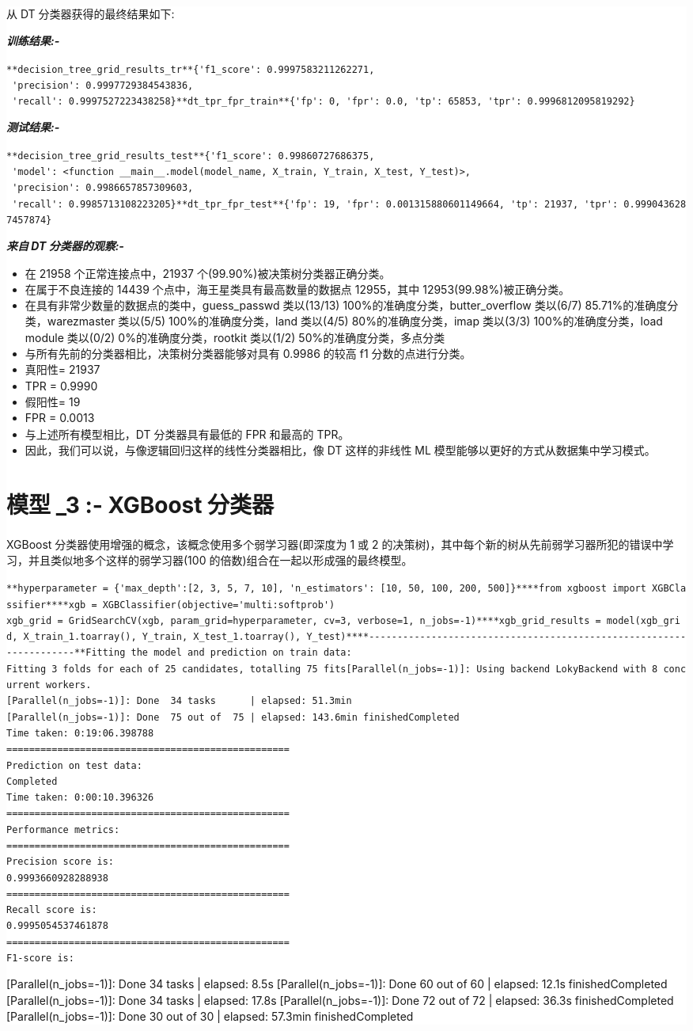 从 DT 分类器获得的最终结果如下:

***训练结果:-***

```
**decision_tree_grid_results_tr**{'f1_score': 0.9997583211262271,
 'precision': 0.9997729384543836,
 'recall': 0.9997527223438258}**dt_tpr_fpr_train**{'fp': 0, 'fpr': 0.0, 'tp': 65853, 'tpr': 0.9996812095819292}
```

***测试结果:-***

```
**decision_tree_grid_results_test**{'f1_score': 0.99860727686375,
 'model': <function __main__.model(model_name, X_train, Y_train, X_test, Y_test)>,
 'precision': 0.9986657857309603,
 'recall': 0.9985713108223205}**dt_tpr_fpr_test**{'fp': 19, 'fpr': 0.001315880601149664, 'tp': 21937, 'tpr': 0.9990436287457874}
```

***来自 DT 分类器的观察:-***

*   在 21958 个正常连接点中，21937 个(99.90%)被决策树分类器正确分类。
*   在属于不良连接的 14439 个点中，海王星类具有最高数量的数据点 12955，其中 12953(99.98%)被正确分类。
*   在具有非常少数量的数据点的类中，guess_passwd 类以(13/13) 100%的准确度分类，butter_overflow 类以(6/7) 85.71%的准确度分类，warezmaster 类以(5/5) 100%的准确度分类，land 类以(4/5) 80%的准确度分类，imap 类以(3/3) 100%的准确度分类，load module 类以(0/2) 0%的准确度分类，rootkit 类以(1/2) 50%的准确度分类，多点分类
*   与所有先前的分类器相比，决策树分类器能够对具有 0.9986 的较高 f1 分数的点进行分类。
*   真阳性= 21937
*   TPR = 0.9990
*   假阳性= 19
*   FPR = 0.0013
*   与上述所有模型相比，DT 分类器具有最低的 FPR 和最高的 TPR。
*   因此，我们可以说，与像逻辑回归这样的线性分类器相比，像 DT 这样的非线性 ML 模型能够以更好的方式从数据集中学习模式。

# 模型 _3 :- XGBoost 分类器

XGBoost 分类器使用增强的概念，该概念使用多个弱学习器(即深度为 1 或 2 的决策树)，其中每个新的树从先前弱学习器所犯的错误中学习，并且类似地多个这样的弱学习器(100 的倍数)组合在一起以形成强的最终模型。

```
**hyperparameter = {'max_depth':[2, 3, 5, 7, 10], 'n_estimators': [10, 50, 100, 200, 500]}****from xgboost import XGBClassifier****xgb = XGBClassifier(objective='multi:softprob')
xgb_grid = GridSearchCV(xgb, param_grid=hyperparameter, cv=3, verbose=1, n_jobs=-1)****xgb_grid_results = model(xgb_grid, X_train_1.toarray(), Y_train, X_test_1.toarray(), Y_test)****--------------------------------------------------------------------**Fitting the model and prediction on train data:
Fitting 3 folds for each of 25 candidates, totalling 75 fits[Parallel(n_jobs=-1)]: Using backend LokyBackend with 8 concurrent workers.
[Parallel(n_jobs=-1)]: Done  34 tasks      | elapsed: 51.3min
[Parallel(n_jobs=-1)]: Done  75 out of  75 | elapsed: 143.6min finishedCompleted
Time taken: 0:19:06.398788
==================================================
Prediction on test data:
Completed
Time taken: 0:00:10.396326
==================================================
Performance metrics:
==================================================
Precision score is:
0.9993660928288938
==================================================
Recall score is:
0.9995054537461878
==================================================
F1-score is:
```

[Parallel(n_jobs=-1)]: Done  34 tasks      | elapsed:    8.5s
[Parallel(n_jobs=-1)]: Done  60 out of  60 | elapsed:   12.1s finishedCompleted
[Parallel(n_jobs=-1)]: Done  34 tasks      | elapsed:   17.8s
[Parallel(n_jobs=-1)]: Done  72 out of  72 | elapsed:   36.3s finishedCompleted
[Parallel(n_jobs=-1)]: Done  30 out of  30 | elapsed: 57.3min finishedCompleted
